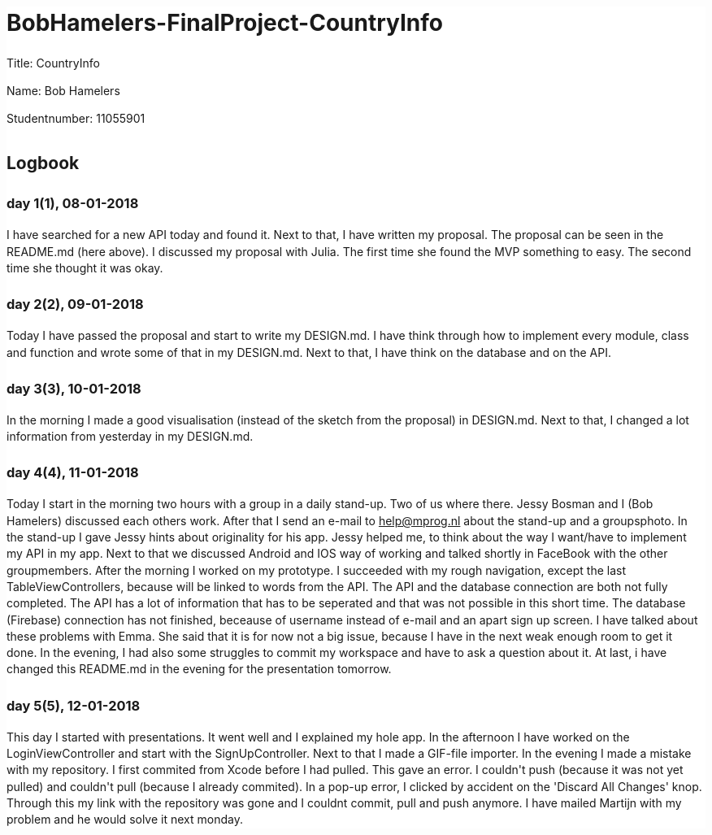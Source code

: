 # BobHamelers-FinalProject-CountryInfo

Title: CountryInfo

Name: Bob Hamelers

Studentnumber: 11055901

## Logbook


### day 1(1), 08-01-2018
I have searched for a new API today and found it. Next to that, I have written my proposal. The proposal can be seen in the README.md (here above). I discussed my proposal with Julia. The first time she found the MVP something to easy. The second time she thought it was okay.

### day 2(2), 09-01-2018
Today I have passed the proposal and start to write my DESIGN.md. I have think through how to implement every module, class and function and wrote some of that in my DESIGN.md. Next to that, I have think on the database and on the API.

### day 3(3), 10-01-2018
In the morning I made a good visualisation (instead of the sketch from the proposal) in DESIGN.md. Next to that, I changed a lot information from yesterday in my DESIGN.md.

### day 4(4), 11-01-2018
Today I start in the morning two hours with a group in a daily stand-up. Two of us where there. Jessy Bosman and I (Bob Hamelers) discussed each others work. After that I send an e-mail to help@mprog.nl about the stand-up and a groupsphoto. In the stand-up I gave Jessy hints about originality for his app. Jessy helped me, to think about the way I want/have to implement my API in my app. Next to that we discussed Android and IOS way of working and talked shortly in FaceBook with the other groupmembers. After the morning I worked on my prototype. I succeeded with my rough navigation, except the last TableViewControllers, because will be linked to words from the API. The API and the database connection are both not fully completed. The API has a lot of information that has to be seperated and that was not possible in this short time. The database (Firebase) connection has not finished, beceause of username instead of e-mail and an apart sign up screen. I have talked about these problems with Emma. She said that it is for now not a big issue, because I have in the next weak enough room to get it done. In the evening, I had also some struggles to commit my workspace and have to ask a question about it. At last, i have changed this README.md in the evening for the presentation tomorrow.

### day 5(5), 12-01-2018
This day I started with presentations. It went well and I explained my hole app. In the afternoon I have worked on the LoginViewController and start with the SignUpController. Next to that I made a GIF-file importer. In the evening I made a mistake with my repository. I first commited from Xcode before I had pulled. This gave an error. I couldn't push (because it was not yet pulled) and couldn't pull (because I already commited). In a pop-up error, I clicked by accident on the 'Discard All Changes' knop. Through this my link with the repository was gone and I couldnt commit, pull and push anymore. I have mailed Martijn with my problem and he would solve it next monday.
